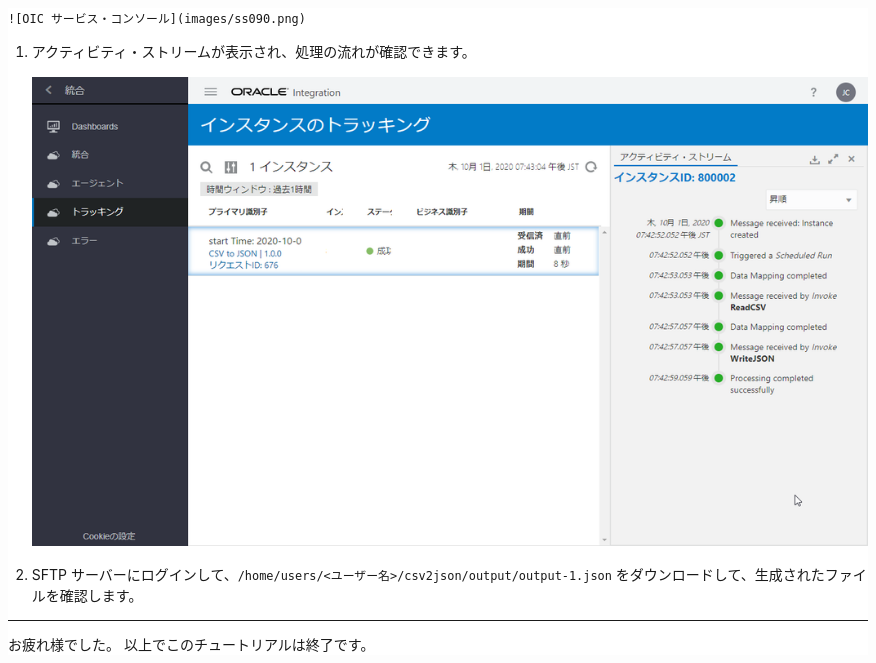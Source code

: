     ![OIC サービス・コンソール](images/ss090.png)

1.  アクティビティ・ストリームが表示され、処理の流れが確認できます。

    ![OIC サービス・コンソール](images/ss091.png)

1.  SFTP サーバーにログインして、`/home/users/<ユーザー名>/csv2json/output/output-1.json` をダウンロードして、生成されたファイルを確認します。

----
お疲れ様でした。
以上でこのチュートリアルは終了です。
